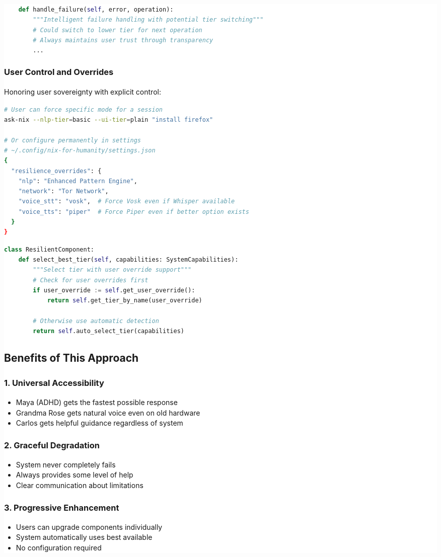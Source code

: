 ```python
    def handle_failure(self, error, operation):
        """Intelligent failure handling with potential tier switching"""
        # Could switch to lower tier for next operation
        # Always maintains user trust through transparency
        ...
```

### User Control and Overrides

Honoring user sovereignty with explicit control:

```bash
# User can force specific mode for a session
ask-nix --nlp-tier=basic --ui-tier=plain "install firefox"

# Or configure permanently in settings
# ~/.config/nix-for-humanity/settings.json
{
  "resilience_overrides": {
    "nlp": "Enhanced Pattern Engine",
    "network": "Tor Network",
    "voice_stt": "vosk",  # Force Vosk even if Whisper available
    "voice_tts": "piper"  # Force Piper even if better option exists
  }
}
```

```python
class ResilientComponent:
    def select_best_tier(self, capabilities: SystemCapabilities):
        """Select tier with user override support"""
        # Check for user overrides first
        if user_override := self.get_user_override():
            return self.get_tier_by_name(user_override)

        # Otherwise use automatic detection
        return self.auto_select_tier(capabilities)
```

## Benefits of This Approach

### 1. **Universal Accessibility**
- Maya (ADHD) gets the fastest possible response
- Grandma Rose gets natural voice even on old hardware
- Carlos gets helpful guidance regardless of system

### 2. **Graceful Degradation**
- System never completely fails
- Always provides some level of help
- Clear communication about limitations

### 3. **Progressive Enhancement**
- Users can upgrade components individually
- System automatically uses best available
- No configuration required
